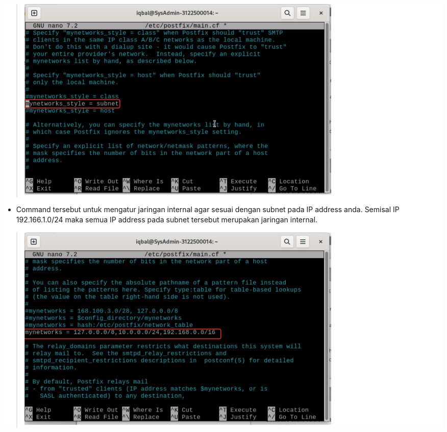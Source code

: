 > <img src="./media/image81.png"
> style="width:6.26772in;height:3.88889in" />

- Command tersebut untuk mengatur jaringan internal agar sesuai dengan
  subnet pada IP address anda. Semisal IP 192.166.1.0/24 maka semua IP
  address pada subnet tersebut merupakan jaringan internal.

> <img src="./media/image29.png"
> style="width:6.26772in;height:3.94444in" />
